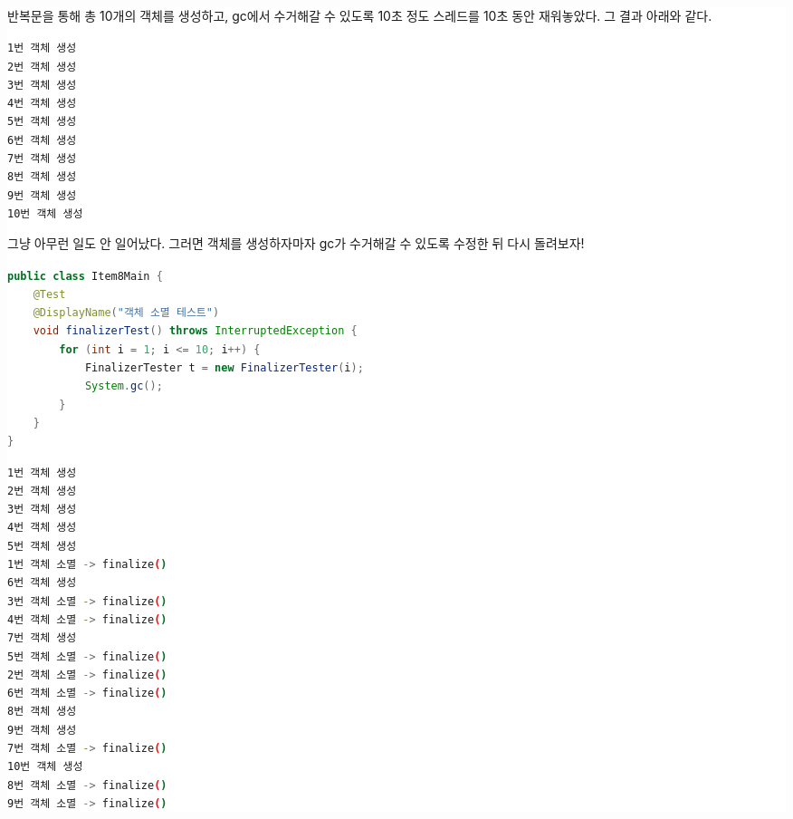 반복문을 통해 총 10개의 객체를 생성하고,
gc에서 수거해갈 수 있도록 10초 정도 스레드를 10초 동안 재워놓았다.
그 결과 아래와 같다.

```bash
1번 객체 생성
2번 객체 생성
3번 객체 생성
4번 객체 생성
5번 객체 생성
6번 객체 생성
7번 객체 생성
8번 객체 생성
9번 객체 생성
10번 객체 생성
```

그냥 아무런 일도 안 일어났다.
그러면 객체를 생성하자마자 gc가 수거해갈 수 있도록 수정한 뒤 다시 돌려보자!

```java
public class Item8Main {
    @Test
    @DisplayName("객체 소멸 테스트")
    void finalizerTest() throws InterruptedException {
        for (int i = 1; i <= 10; i++) {
            FinalizerTester t = new FinalizerTester(i);
            System.gc();
        }
    }
}
```

```bash
1번 객체 생성
2번 객체 생성
3번 객체 생성
4번 객체 생성
5번 객체 생성
1번 객체 소멸 -> finalize()
6번 객체 생성
3번 객체 소멸 -> finalize()
4번 객체 소멸 -> finalize()
7번 객체 생성
5번 객체 소멸 -> finalize()
2번 객체 소멸 -> finalize()
6번 객체 소멸 -> finalize()
8번 객체 생성
9번 객체 생성
7번 객체 소멸 -> finalize()
10번 객체 생성
8번 객체 소멸 -> finalize()
9번 객체 소멸 -> finalize()
```
